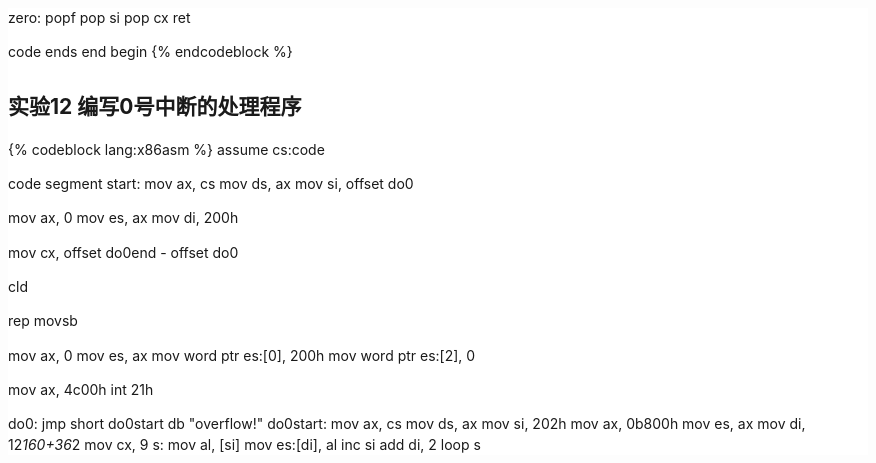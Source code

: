 zero:   popf
pop si
pop cx
ret

code ends
end begin
{% endcodeblock %}

## 实验12 编写0号中断的处理程序
{% codeblock lang:x86asm %}
assume cs:code

code segment
start:
mov ax, cs
mov ds, ax
mov si, offset do0

mov ax, 0
mov es, ax
mov di, 200h

mov cx, offset do0end - offset do0

cld

rep movsb

mov ax, 0
mov es, ax
mov word ptr es:[0], 200h
mov word ptr es:[2], 0

mov ax, 4c00h
int 21h

do0:
jmp short do0start
db "overflow!"
do0start:
mov ax, cs
mov ds, ax
mov si, 202h
mov ax, 0b800h
mov es, ax
mov di, 12*160+36*2
mov cx, 9
s:
mov al, [si]
mov es:[di], al
inc si
add di, 2
loop s
